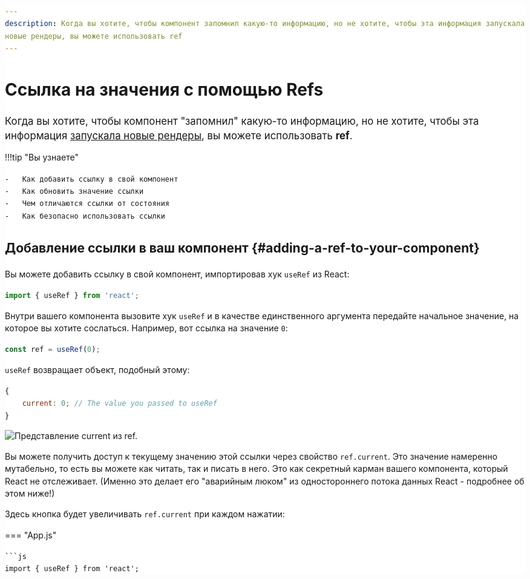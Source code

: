 ```yaml
---
description: Когда вы хотите, чтобы компонент запомнил какую-то информацию, но не хотите, чтобы эта информация запускала новые рендеры, вы можете использовать ref
---
```


# Ссылка на значения с помощью Refs

<big>Когда вы хотите, чтобы компонент "запомнил" какую-то информацию, но не хотите, чтобы эта информация [запускала новые рендеры](render-and-commit.md), вы можете использовать **ref**.</big>

!!!tip "Вы узнаете"

    -   Как добавить ссылку в свой компонент
    -   Как обновить значение ссылки
    -   Чем отличаются ссылки от состояния
    -   Как безопасно использовать ссылки

## Добавление ссылки в ваш компонент {#adding-a-ref-to-your-component}

Вы можете добавить ссылку в свой компонент, импортировав хук `useRef` из React:

```js
import { useRef } from 'react';
```

Внутри вашего компонента вызовите хук `useRef` и в качестве единственного аргумента передайте начальное значение, на которое вы хотите сослаться. Например, вот ссылка на значение `0`:

```js
const ref = useRef(0);
```

`useRef` возвращает объект, подобный этому:

```js
{
    current: 0; // The value you passed to useRef
}
```

![Представление current из ref.](referencing-values-with-refs-0.png)

Вы можете получить доступ к текущему значению этой ссылки через свойство `ref.current`. Это значение намеренно мутабельно, то есть вы можете как читать, так и писать в него. Это как секретный карман вашего компонента, который React не отслеживает. (Именно это делает его "аварийным люком" из одностороннего потока данных React - подробнее об этом ниже\!)

Здесь кнопка будет увеличивать `ref.current` при каждом нажатии:

=== "App.js"

    ```js
    import { useRef } from 'react';

